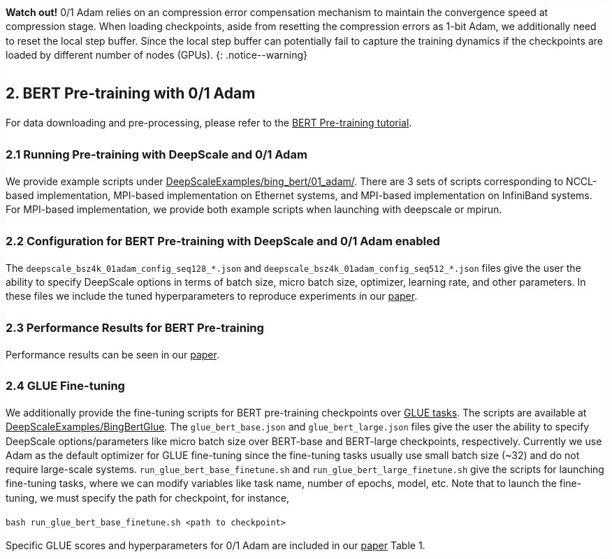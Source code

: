 **Watch out!**
0/1 Adam relies on an compression error compensation mechanism to maintain the convergence speed at compression stage. When loading checkpoints, aside from resetting the compression errors as 1-bit Adam, we additionally need to reset the local step buffer. Since the local step buffer can potentially fail to capture the training dynamics if the checkpoints are loaded by different number of nodes (GPUs).
{: .notice--warning}

## 2. BERT Pre-training with 0/1 Adam
For data downloading and pre-processing, please refer to the [BERT Pre-training tutorial](/tutorials/bert-pretraining/).

### 2.1 Running Pre-training with DeepScale and 0/1 Adam

We provide example scripts under [DeepScaleExamples/bing_bert/01_adam/](https://github.com/khulnasoft/DeepScaleExamples/tree/master/bing_bert/01_adam). There are 3 sets of scripts corresponding to NCCL-based implementation, MPI-based implementation on Ethernet systems, and MPI-based implementation on InfiniBand systems. For MPI-based implementation, we provide both example scripts when launching with deepscale or mpirun.

### 2.2 Configuration for BERT Pre-training with DeepScale and 0/1 Adam enabled

The `deepscale_bsz4k_01adam_config_seq128_*.json` and `deepscale_bsz4k_01adam_config_seq512_*.json` files give the user the ability to specify DeepScale
options in terms of batch size, micro batch size, optimizer, learning rate, and other parameters. In these files we include the tuned hyperparameters to reproduce experiments in our [paper](https://arxiv.org/abs/2202.06009).

### 2.3 Performance Results for BERT Pre-training

Performance results can be seen in our [paper](https://arxiv.org/abs/2202.06009).

### 2.4 GLUE Fine-tuning
We additionally provide the fine-tuning scripts for BERT pre-training checkpoints over [GLUE tasks](https://gluebenchmark.com/). The scripts are available at [DeepScaleExamples/BingBertGlue](https://github.com/khulnasoft/DeepScaleExamples/tree/master/BingBertGlue). The `glue_bert_base.json` and `glue_bert_large.json` files give the user the ability to specify DeepScale
options/parameters like micro batch size over BERT-base and BERT-large checkpoints, respectively. Currently we use Adam as the default optimizer for GLUE fine-tuning since the fine-tuning tasks usually use small batch size (~32) and do not require large-scale systems. `run_glue_bert_base_finetune.sh` and `run_glue_bert_large_finetune.sh` give the scripts for launching fine-tuning tasks, where we can modify variables like task name, number of epochs, model, etc. Note that to launch the fine-tuning, we must specify the path for checkpoint, for instance,
```
bash run_glue_bert_base_finetune.sh <path to checkpoint>
```
Specific GLUE scores and hyperparameters for 0/1 Adam are included in our [paper](https://arxiv.org/abs/2202.06009) Table 1.
